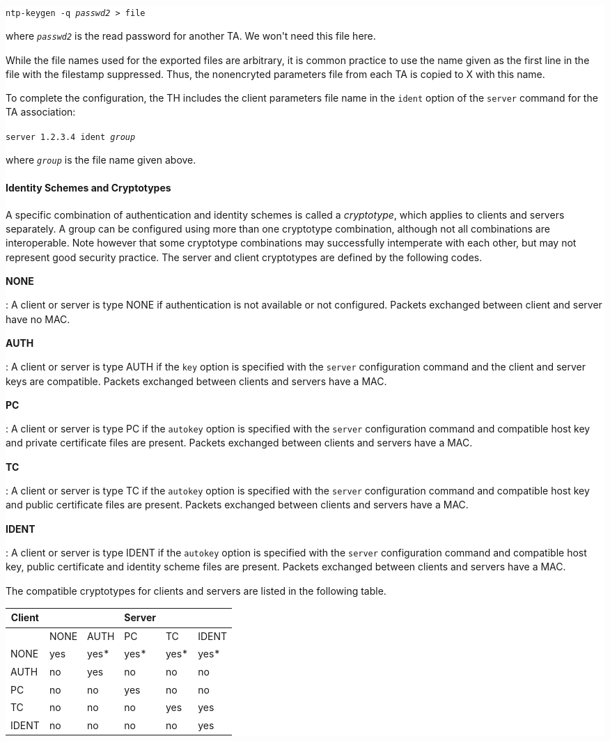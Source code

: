 <code>ntp-keygen -q _passwd2_ > file</code>

where _<code>passwd2</code>_ is the read password for another TA. We won't need this file here.

While the file names used for the exported files are arbitrary, it is common practice to use the name given as the first line in the file with the filestamp suppressed. Thus, the nonencryted parameters file from each TA is copied to X with this name.

To complete the configuration, the TH includes the client parameters file name in the <code>ident</code> option of the <code>server</code> command for the TA association:

<code>server 1.2.3.4 ident _group_</code>

where _<code>group</code>_ is the file name given above.

#### Identity Schemes and Cryptotypes

A specific combination of authentication and identity schemes is called a _cryptotype_, which applies to clients and servers separately. A group can be configured using more than one cryptotype combination, although not all combinations are interoperable. Note however that some cryptotype combinations may successfully intemperate with each other, but may not represent good security practice. The server and client cryptotypes are defined by the following codes.

**NONE**

: A client or server is type NONE if authentication is not available or not configured. Packets exchanged between client and server have no MAC.

**AUTH**

: A client or server is type AUTH if the <code>key</code> option is specified with the <code>server</code> configuration command and the client and server keys are compatible. Packets exchanged between clients and servers have a MAC.

**PC**

: A client or server is type PC if the <code>autokey</code> option is specified with the <code>server</code> configuration command and compatible host key and private certificate files are present. Packets exchanged between clients and servers have a MAC.

**TC**

: A client or server is type TC if the <code>autokey</code> option is specified with the <code>server</code> configuration command and compatible host key and public certificate files are present. Packets exchanged between clients and servers have a MAC.

**IDENT**

: A client or server is type IDENT if the <code>autokey</code> option is specified with the <code>server</code> configuration command and compatible host key, public certificate and identity scheme files are present. Packets exchanged between clients and servers have a MAC.

The compatible cryptotypes for clients and servers are listed in the following table.

| Client |      |       | Server |      |       |
| ----- | ----- | ----- | ----- | ----- | ----- |
|       | NONE  | AUTH  | PC    | TC    | IDENT |
| NONE | yes | yes* | yes* | yes* | yes* |
| AUTH | no | yes | no | no | no |
| PC | no | no | yes | no | no |
| TC | no | no | no | yes | yes |
| IDENT | no | no | no | no | yes |
